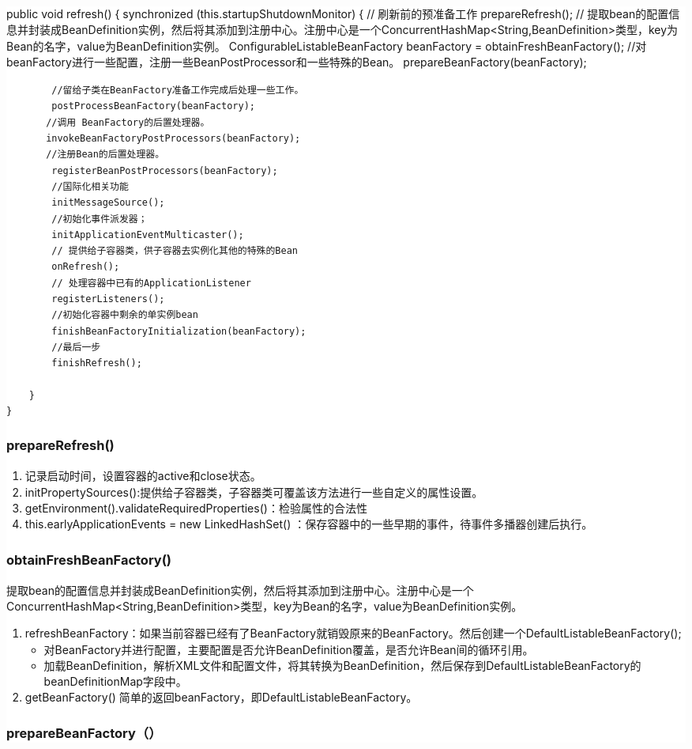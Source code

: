 public void refresh() {
    synchronized (this.startupShutdownMonitor) {
        // 刷新前的预准备工作
        prepareRefresh();
        // 提取bean的配置信息并封装成BeanDefinition实例，然后将其添加到注册中心。注册中心是一个ConcurrentHashMap<String,BeanDefinition>类型，key为Bean的名字，value为BeanDefinition实例。
        ConfigurableListableBeanFactory beanFactory = obtainFreshBeanFactory();
       //对beanFactory进行一些配置，注册一些BeanPostProcessor和一些特殊的Bean。
        prepareBeanFactory(beanFactory);
        

            //留给子类在BeanFactory准备工作完成后处理一些工作。
            postProcessBeanFactory(beanFactory);
           //调用 BeanFactory的后置处理器。
           invokeBeanFactoryPostProcessors(beanFactory);
           //注册Bean的后置处理器。
            registerBeanPostProcessors(beanFactory);
            //国际化相关功能
            initMessageSource();
            //初始化事件派发器；
            initApplicationEventMulticaster();
            // 提供给子容器类，供子容器去实例化其他的特殊的Bean
            onRefresh();
            // 处理容器中已有的ApplicationListener
            registerListeners();
            //初始化容器中剩余的单实例bean
            finishBeanFactoryInitialization(beanFactory);
            //最后一步
            finishRefresh();
        
        }
    }

### prepareRefresh()

1. 记录启动时间，设置容器的active和close状态。 
2. initPropertySources():提供给子容器类，子容器类可覆盖该方法进行一些自定义的属性设置。
3. getEnvironment().validateRequiredProperties()：检验属性的合法性
4. this.earlyApplicationEvents = new LinkedHashSet<ApplicationEvent>() ：保存容器中的一些早期的事件，待事件多播器创建后执行。

### obtainFreshBeanFactory()

提取bean的配置信息并封装成BeanDefinition实例，然后将其添加到注册中心。注册中心是一个ConcurrentHashMap<String,BeanDefinition>类型，key为Bean的名字，value为BeanDefinition实例。

1. refreshBeanFactory：如果当前容器已经有了BeanFactory就销毁原来的BeanFactory。然后创建一个DefaultListableBeanFactory();
    * 对BeanFactory并进行配置，主要配置是否允许BeanDefinition覆盖，是否允许Bean间的循环引用。
    * 加载BeanDefinition，解析XML文件和配置文件，将其转换为BeanDefinition，然后保存到DefaultListableBeanFactory的beanDefinitionMap字段中。
2. getBeanFactory() 简单的返回beanFactory，即DefaultListableBeanFactory。

### prepareBeanFactory（）
